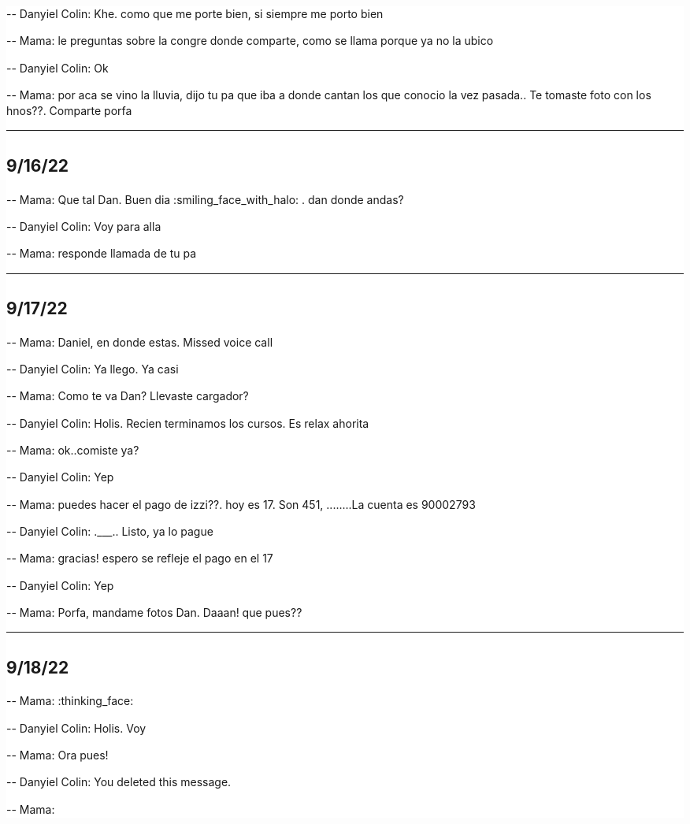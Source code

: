 -- Danyiel Colin: Khe. como que me porte bien, si siempre me porto bien

-- Mama: le preguntas sobre la congre donde comparte, como se llama porque ya no la ubico

-- Danyiel Colin: Ok

-- Mama: por aca se vino la lluvia, dijo tu pa que iba a donde cantan los que conocio la vez
pasada.. Te tomaste foto con los hnos??. Comparte porfa

--------------------------------------------------------------------------------


## 9/16/22

-- Mama: Que tal Dan. Buen dia :smiling_face_with_halo: . dan  donde andas?

-- Danyiel Colin: Voy para alla

-- Mama: responde llamada de tu pa

--------------------------------------------------------------------------------


## 9/17/22

-- Mama: Daniel, en donde estas. Missed voice call

-- Danyiel Colin: Ya llego. Ya casi

-- Mama: Como te va Dan? Llevaste cargador?

-- Danyiel Colin: Holis. Recien terminamos los cursos. Es relax ahorita

-- Mama: ok..comiste ya?

-- Danyiel Colin: Yep

-- Mama: puedes hacer el pago de izzi??. hoy es 17. Son 451, ........La cuenta es 90002793

-- Danyiel Colin: .___.. Listo, ya lo pague

-- Mama: gracias! espero se refleje el pago en el 17

-- Danyiel Colin: Yep

-- Mama: Porfa, mandame fotos Dan. Daaan! que pues??

--------------------------------------------------------------------------------


## 9/18/22

-- Mama:  :thinking_face:

-- Danyiel Colin: Holis. Voy

-- Mama: Ora pues!

-- Danyiel Colin: You deleted this message. <Media omitted>

-- Mama: <Media omitted>
